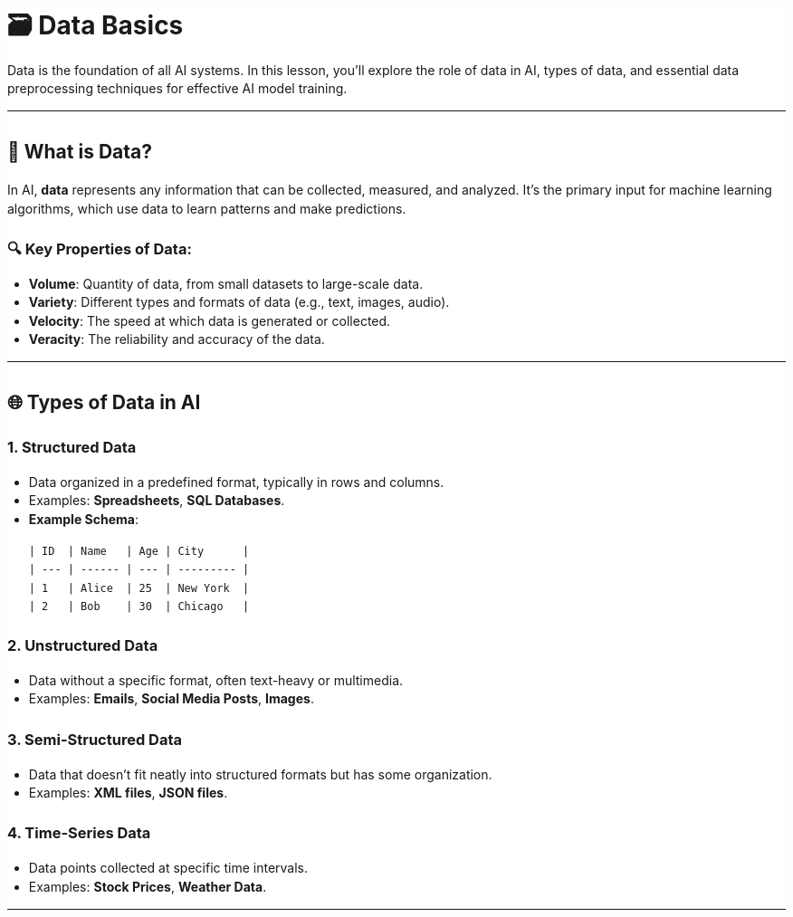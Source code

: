# 🗃️ Data Basics

Data is the foundation of all AI systems. In this lesson, you’ll explore the role of data in AI, types of data, and essential data preprocessing techniques for effective AI model training.

---

## 📌 What is Data?

In AI, **data** represents any information that can be collected, measured, and analyzed. It’s the primary input for machine learning algorithms, which use data to learn patterns and make predictions.

### 🔍 Key Properties of Data:
- **Volume**: Quantity of data, from small datasets to large-scale data.
- **Variety**: Different types and formats of data (e.g., text, images, audio).
- **Velocity**: The speed at which data is generated or collected.
- **Veracity**: The reliability and accuracy of the data.

---

## 🌐 Types of Data in AI

### 1. **Structured Data**
   - Data organized in a predefined format, typically in rows and columns.
   - Examples: **Spreadsheets**, **SQL Databases**.
   - **Example Schema**:
     ```text
     | ID  | Name   | Age | City      |
     | --- | ------ | --- | --------- |
     | 1   | Alice  | 25  | New York  |
     | 2   | Bob    | 30  | Chicago   |
     ```

### 2. **Unstructured Data**
   - Data without a specific format, often text-heavy or multimedia.
   - Examples: **Emails**, **Social Media Posts**, **Images**.

### 3. **Semi-Structured Data**
   - Data that doesn’t fit neatly into structured formats but has some organization.
   - Examples: **XML files**, **JSON files**.

### 4. **Time-Series Data**
   - Data points collected at specific time intervals.
   - Examples: **Stock Prices**, **Weather Data**.

---
